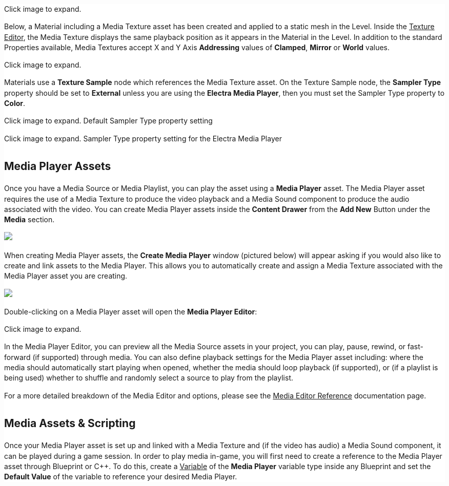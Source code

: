 Click image to expand.

Below, a Material including a Media Texture asset has been created and applied to a static mesh in the Level. Inside the [Texture Editor](/documentation/en-us/unreal-engine/textures-in-unreal-engine), the Media Texture displays the same playback position as it appears in the Material in the Level. In addition to the standard Properties available, Media Textures accept X and Y Axis **Addressing** values of **Clamped**, **Mirror** or **World** values.

Click image to expand.

Materials use a **Texture Sample** node which references the Media Texture asset. On the Texture Sample node, the **Sampler Type** property should be set to **External** unless you are using the **Electra Media Player**, then you must set the Sampler Type property to **Color**.

Click image to expand. Default Sampler Type property setting

Click image to expand. Sampler Type property setting for the Electra Media Player

## Media Player Assets

Once you have a Media Source or Media Playlist, you can play the asset using a **Media Player** asset. The Media Player asset requires the use of a Media Texture to produce the video playback and a Media Sound component to produce the audio associated with the video. You can create Media Player assets inside the **Content Drawer** from the **Add New** Button under the **Media** section.

![](https://d1iv7db44yhgxn.cloudfront.net/documentation/images/4560cf10-f415-4793-a251-96423d85b695/15-new-media-player_ue5.png)

When creating Media Player assets, the **Create Media Player** window (pictured below) will appear asking if you would also like to create and link assets to the Media Player. This allows you to automatically create and assign a Media Texture associated with the Media Player asset you are creating.

![](https://d1iv7db44yhgxn.cloudfront.net/documentation/images/a1572a77-31de-4a43-ad05-c74a717b6bbd/16-media-texture-asset_ue5.png)

Double-clicking on a Media Player asset will open the **Media Player Editor**:

Click image to expand.

In the Media Player Editor, you can preview all the Media Source assets in your project, you can play, pause, rewind, or fast-forward (if supported) through media. You can also define playback settings for the Media Player asset including: where the media should automatically start playing when opened, whether the media should loop playback (if supported), or (if a playlist is being used) whether to shuffle and randomly select a source to play from the playlist.

For a more detailed breakdown of the Media Editor and options, please see the [Media Editor Reference](/documentation/en-us/unreal-engine/media-editor-reference-for-unreal-engine) documentation page.

## Media Assets & Scripting

Once your Media Player asset is set up and linked with a Media Texture and (if the video has audio) a Media Sound component, it can be played during a game session. In order to play media in-game, you will first need to create a reference to the Media Player asset through Blueprint or C++. To do this, create a [Variable](/documentation/en-us/unreal-engine/blueprint-variables-in-unreal-engine) of the **Media Player** variable type inside any Blueprint and set the **Default Value** of the variable to reference your desired Media Player.
